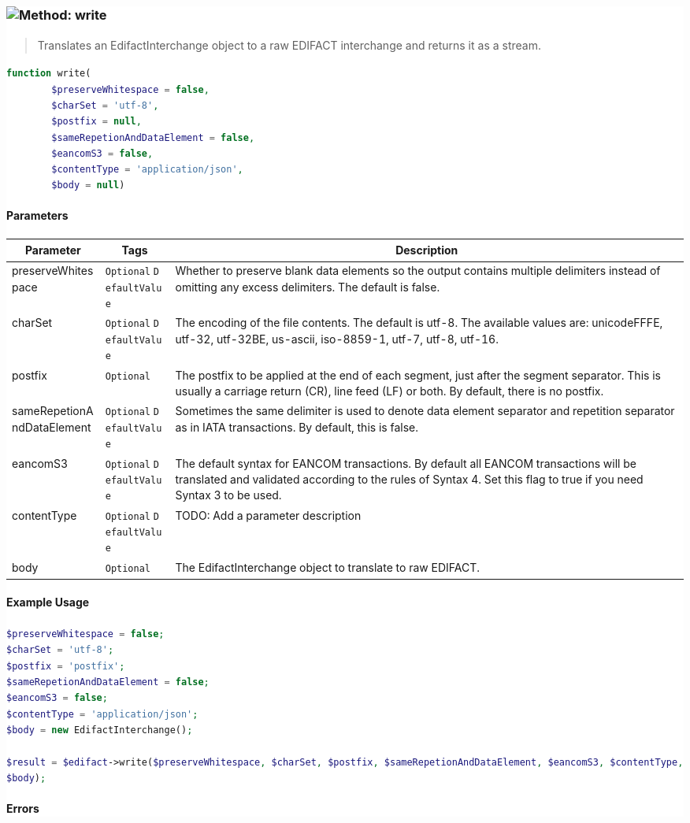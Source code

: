 

### <a name="write"></a>![Method: ](https://apidocs.io/img/method.png ".EdifactController.write") write

> Translates an EdifactInterchange object to a raw EDIFACT interchange and returns it as a stream.


```php
function write(
        $preserveWhitespace = false,
        $charSet = 'utf-8',
        $postfix = null,
        $sameRepetionAndDataElement = false,
        $eancomS3 = false,
        $contentType = 'application/json',
        $body = null)
```

#### Parameters

| Parameter | Tags | Description |
|-----------|------|-------------|
| preserveWhitespace |  ``` Optional ```  ``` DefaultValue ```  | Whether to preserve blank data elements so the output contains multiple delimiters instead of omitting any excess delimiters. The default is false. |
| charSet |  ``` Optional ```  ``` DefaultValue ```  | The encoding of the file contents. The default is utf-8. The available values are: unicodeFFFE, utf-32, utf-32BE, us-ascii, iso-8859-1, utf-7, utf-8, utf-16. |
| postfix |  ``` Optional ```  | The postfix to be applied at the end of each segment, just after the segment separator. This is usually a carriage return (CR), line feed (LF) or both. By default, there is no postfix. |
| sameRepetionAndDataElement |  ``` Optional ```  ``` DefaultValue ```  | Sometimes the same delimiter is used to denote data element separator and repetition separator as in IATA transactions. By default, this is false. |
| eancomS3 |  ``` Optional ```  ``` DefaultValue ```  | The default syntax for EANCOM transactions. By default all EANCOM transactions will be translated and validated according to the rules of Syntax 4. Set this flag to true if you need Syntax 3 to be used. |
| contentType |  ``` Optional ```  ``` DefaultValue ```  | TODO: Add a parameter description |
| body |  ``` Optional ```  | The EdifactInterchange object to translate to raw EDIFACT. |



#### Example Usage

```php
$preserveWhitespace = false;
$charSet = 'utf-8';
$postfix = 'postfix';
$sameRepetionAndDataElement = false;
$eancomS3 = false;
$contentType = 'application/json';
$body = new EdifactInterchange();

$result = $edifact->write($preserveWhitespace, $charSet, $postfix, $sameRepetionAndDataElement, $eancomS3, $contentType, $body);

```

#### Errors
